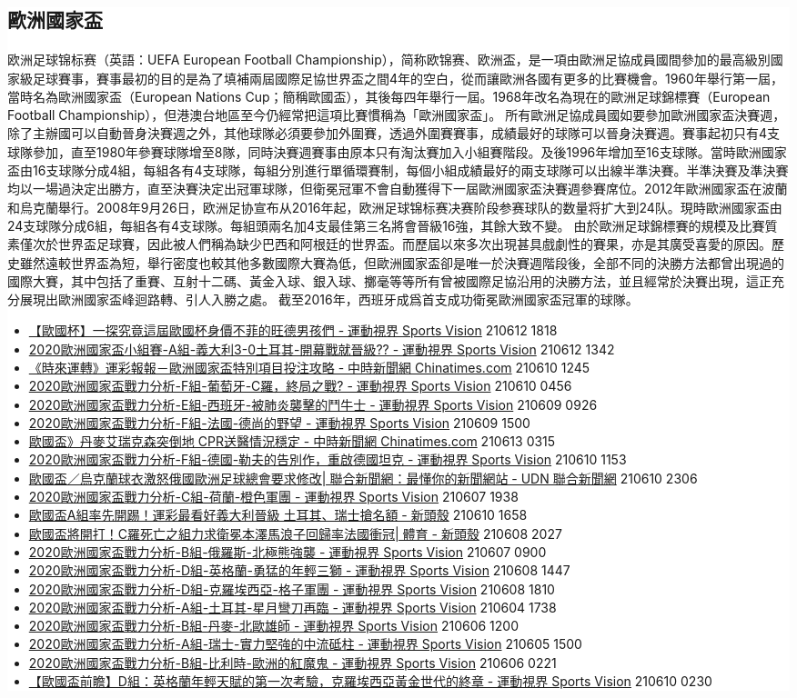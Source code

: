 ## 歐洲國家盃

欧洲足球锦标赛（英語：UEFA European Football Championship），简称欧锦赛、欧洲盃，是一項由歐洲足協成員國間參加的最高級別國家級足球賽事，賽事最初的目的是為了填補兩屆國際足協世界盃之間4年的空白，從而讓歐洲各國有更多的比賽機會。1960年舉行第一屆，當時名為歐洲國家盃（European Nations Cup；簡稱歐國盃），其後每四年舉行一屆。1968年改名為現在的歐洲足球錦標賽（European Football Championship），但港澳台地區至今仍經常把這項比賽慣稱為「歐洲國家盃」。
所有歐洲足協成員國如要參加歐洲國家盃決賽週，除了主辦國可以自動晉身決賽週之外，其他球隊必須要參加外圍賽，透過外圍賽賽事，成績最好的球隊可以晉身決賽週。賽事起初只有4支球隊參加，直至1980年參賽球隊增至8隊，同時決賽週賽事由原本只有淘汰賽加入小組賽階段。及後1996年增加至16支球隊。當時歐洲國家盃由16支球隊分成4組，每組各有4支球隊，每組分別進行單循環賽制，每個小組成績最好的兩支球隊可以出線半準決賽。半準決賽及準決賽均以一場過決定出勝方，直至決賽決定出冠軍球隊，但衛冕冠軍不會自動獲得下一屆歐洲國家盃決賽週參賽席位。2012年歐洲國家盃在波蘭和烏克蘭舉行。2008年9月26日，欧洲足协宣布从2016年起，欧洲足球锦标赛决赛阶段参赛球队的数量将扩大到24队。現時歐洲國家盃由24支球隊分成6組，每組各有4支球隊。每組頭兩名加4支最佳第三名將會晉級16強，其餘大致不變。
由於歐洲足球錦標賽的規模及比賽質素僅次於世界盃足球賽，因此被人們稱為缺少巴西和阿根廷的世界盃。而歷屆以來多次出現甚具戲劇性的賽果，亦是其廣受喜愛的原因。歷史雖然遠較世界盃為短，舉行密度也較其他多數國際大賽為低，但歐洲國家盃卻是唯一於決賽週階段後，全部不同的決勝方法都曾出現過的國際大賽，其中包括了重賽、互射十二碼、黃金入球、銀入球、擲毫等等所有曾被國際足協沿用的決勝方法，並且經常於決賽出現，這正充分展現出歐洲國家盃峰迴路轉、引人入勝之處。 截至2016年，西班牙成爲首支成功衛冕歐洲國家盃冠軍的球隊。
- [【歐國杯】一探究竟這屆歐國杯身價不菲的旺德男孩們 - 運動視界 Sports Vision](https://www.sportsv.net/articles/84731 "【歐國杯】一探究竟這屆歐國杯身價不菲的旺德男孩們 - 運動視界 Sports Vision") 210612 1818
- [2020歐洲國家盃小組賽-A組-義大利3-0土耳其-開幕戰就晉級?? - 運動視界 Sports Vision](https://www.sportsv.net/articles/84715 "2020歐洲國家盃小組賽-A組-義大利3-0土耳其-開幕戰就晉級?? - 運動視界 Sports Vision") 210612 1342
- [《時來運轉》運彩報報－歐洲國家盃特別項目投注攻略 - 中時新聞網 Chinatimes.com](https://www.chinatimes.com/realtimenews/20210610002963-260403 "《時來運轉》運彩報報－歐洲國家盃特別項目投注攻略 - 中時新聞網 Chinatimes.com") 210610 1245
- [2020歐洲國家盃戰力分析-F組-葡萄牙-C羅，終局之戰? - 運動視界 Sports Vision](https://www.sportsv.net/articles/84634 "2020歐洲國家盃戰力分析-F組-葡萄牙-C羅，終局之戰? - 運動視界 Sports Vision") 210610 0456
- [2020歐洲國家盃戰力分析-E組-西班牙-被肺炎襲擊的鬥牛士 - 運動視界 Sports Vision](https://www.sportsv.net/articles/84583 "2020歐洲國家盃戰力分析-E組-西班牙-被肺炎襲擊的鬥牛士 - 運動視界 Sports Vision") 210609 0926
- [2020歐洲國家盃戰力分析-F組-法國-德尚的野望 - 運動視界 Sports Vision](https://www.sportsv.net/articles/84586 "2020歐洲國家盃戰力分析-F組-法國-德尚的野望 - 運動視界 Sports Vision") 210609 1500
- [歐國盃》丹麥艾瑞克森突倒地 CPR送醫情況穩定 - 中時新聞網 Chinatimes.com](https://www.chinatimes.com/realtimenews/20210613000614-260403 "歐國盃》丹麥艾瑞克森突倒地 CPR送醫情況穩定 - 中時新聞網 Chinatimes.com") 210613 0315
- [2020歐洲國家盃戰力分析-F組-德國-勒夫的告別作，重啟德國坦克 - 運動視界 Sports Vision](https://www.sportsv.net/articles/84645 "2020歐洲國家盃戰力分析-F組-德國-勒夫的告別作，重啟德國坦克 - 運動視界 Sports Vision") 210610 1153
- [歐國盃／烏克蘭球衣激怒俄國歐洲足球總會要求修改| 聯合新聞網：最懂你的新聞網站 - UDN 聯合新聞網](https://udn.com/news/story/7005/5524708 "歐國盃／烏克蘭球衣激怒俄國歐洲足球總會要求修改| 聯合新聞網：最懂你的新聞網站 - UDN 聯合新聞網") 210610 2306
- [2020歐洲國家盃戰力分析-C組-荷蘭-橙色軍團 - 運動視界 Sports Vision](https://www.sportsv.net/articles/84509 "2020歐洲國家盃戰力分析-C組-荷蘭-橙色軍團 - 運動視界 Sports Vision") 210607 1938
- [歐國盃A組率先開踢！運彩最看好義大利晉級 土耳其、瑞士搶名額 - 新頭殼](https://newtalk.tw/news/view/2021-06-10/587236 "歐國盃A組率先開踢！運彩最看好義大利晉級 土耳其、瑞士搶名額 - 新頭殼") 210610 1658
- [歐國盃將開打！C羅死亡之組力求衛冕本澤馬浪子回歸率法國衝冠| 體育 - 新頭殼](https://newtalk.tw/news/view/2021-06-08/586211 "歐國盃將開打！C羅死亡之組力求衛冕本澤馬浪子回歸率法國衝冠| 體育 - 新頭殼") 210608 2027
- [2020歐洲國家盃戰力分析-B組-俄羅斯-北極熊強襲 - 運動視界 Sports Vision](https://www.sportsv.net/articles/84508 "2020歐洲國家盃戰力分析-B組-俄羅斯-北極熊強襲 - 運動視界 Sports Vision") 210607 0900
- [2020歐洲國家盃戰力分析-D組-英格蘭-勇猛的年輕三獅 - 運動視界 Sports Vision](https://www.sportsv.net/articles/84560 "2020歐洲國家盃戰力分析-D組-英格蘭-勇猛的年輕三獅 - 運動視界 Sports Vision") 210608 1447
- [2020歐洲國家盃戰力分析-D組-克羅埃西亞-格子軍團 - 運動視界 Sports Vision](https://www.sportsv.net/articles/84565 "2020歐洲國家盃戰力分析-D組-克羅埃西亞-格子軍團 - 運動視界 Sports Vision") 210608 1810
- [2020歐洲國家盃戰力分析-A組-土耳其-星月彎刀再臨 - 運動視界 Sports Vision](https://www.sportsv.net/articles/84395 "2020歐洲國家盃戰力分析-A組-土耳其-星月彎刀再臨 - 運動視界 Sports Vision") 210604 1738
- [2020歐洲國家盃戰力分析-B組-丹麥-北歐雄師 - 運動視界 Sports Vision](https://www.sportsv.net/articles/84471 "2020歐洲國家盃戰力分析-B組-丹麥-北歐雄師 - 運動視界 Sports Vision") 210606 1200
- [2020歐洲國家盃戰力分析-A組-瑞士-實力堅強的中流砥柱 - 運動視界 Sports Vision](https://www.sportsv.net/articles/84425 "2020歐洲國家盃戰力分析-A組-瑞士-實力堅強的中流砥柱 - 運動視界 Sports Vision") 210605 1500
- [2020歐洲國家盃戰力分析-B組-比利時-歐洲的紅魔鬼 - 運動視界 Sports Vision](https://www.sportsv.net/articles/84470 "2020歐洲國家盃戰力分析-B組-比利時-歐洲的紅魔鬼 - 運動視界 Sports Vision") 210606 0221
- [【歐國盃前瞻】D組：英格蘭年輕天賦的第一次考驗，克羅埃西亞黃金世代的終章 - 運動視界 Sports Vision](https://www.sportsv.net/articles/84582 "【歐國盃前瞻】D組：英格蘭年輕天賦的第一次考驗，克羅埃西亞黃金世代的終章 - 運動視界 Sports Vision") 210610 0230
